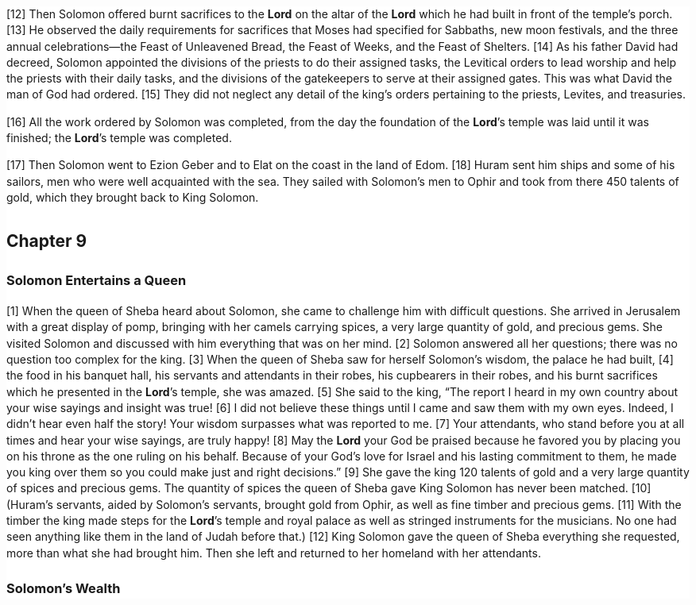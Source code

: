 [12] Then Solomon offered burnt sacrifices to the **Lord** on the altar of the **Lord** which he had built in front of the temple’s porch.
[13] He observed the daily requirements for sacrifices that Moses had specified for Sabbaths, new moon festivals, and the three annual celebrations—the Feast of Unleavened Bread, the Feast of Weeks, and the Feast of Shelters.
[14] As his father David had decreed, Solomon appointed the divisions of the priests to do their assigned tasks, the Levitical orders to lead worship and help the priests with their daily tasks, and the divisions of the gatekeepers to serve at their assigned gates. This was what David the man of God had ordered.
[15] They did not neglect any detail of the king’s orders pertaining to the priests, Levites, and treasuries.

[16] All the work ordered by Solomon was completed, from the day the foundation of the **Lord**’s temple was laid until it was finished; the **Lord**’s temple was completed.

[17] Then Solomon went to Ezion Geber and to Elat on the coast in the land of Edom.
[18] Huram sent him ships and some of his sailors, men who were well acquainted with the sea. They sailed with Solomon’s men to Ophir and took from there 450 talents of gold, which they brought back to King Solomon.

## Chapter 9

### Solomon Entertains a Queen

[1] When the queen of Sheba heard about Solomon, she came to challenge him with difficult questions. She arrived in Jerusalem with a great display of pomp, bringing with her camels carrying spices, a very large quantity of gold, and precious gems. She visited Solomon and discussed with him everything that was on her mind.
[2] Solomon answered all her questions; there was no question too complex for the king.
[3] When the queen of Sheba saw for herself Solomon’s wisdom, the palace he had built,
[4] the food in his banquet hall, his servants and attendants in their robes, his cupbearers in their robes, and his burnt sacrifices which he presented in the **Lord**’s temple, she was amazed.
[5] She said to the king, “The report I heard in my own country about your wise sayings and insight was true!
[6] I did not believe these things until I came and saw them with my own eyes. Indeed, I didn’t hear even half the story! Your wisdom surpasses what was reported to me.
[7] Your attendants, who stand before you at all times and hear your wise sayings, are truly happy!
[8] May the **Lord** your God be praised because he favored you by placing you on his throne as the one ruling on his behalf. Because of your God’s love for Israel and his lasting commitment to them, he made you king over them so you could make just and right decisions.”
[9] She gave the king 120 talents of gold and a very large quantity of spices and precious gems. The quantity of spices the queen of Sheba gave King Solomon has never been matched.
[10] (Huram’s servants, aided by Solomon’s servants, brought gold from Ophir, as well as fine timber and precious gems.
[11] With the timber the king made steps for the **Lord**’s temple and royal palace as well as stringed instruments for the musicians. No one had seen anything like them in the land of Judah before that.)
[12] King Solomon gave the queen of Sheba everything she requested, more than what she had brought him. Then she left and returned to her homeland with her attendants.

### Solomon’s Wealth
